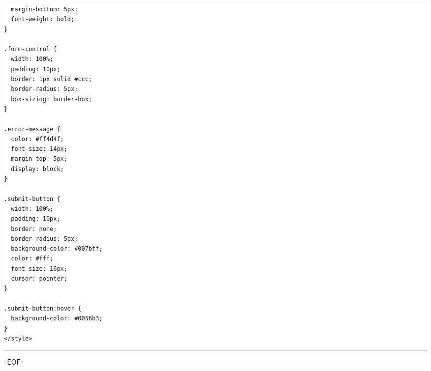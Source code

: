 ```vue
  margin-bottom: 5px;
  font-weight: bold;
}

.form-control {
  width: 100%;
  padding: 10px;
  border: 1px solid #ccc;
  border-radius: 5px;
  box-sizing: border-box;
}

.error-message {
  color: #ff4d4f;
  font-size: 14px;
  margin-top: 5px;
  display: block;
}

.submit-button {
  width: 100%;
  padding: 10px;
  border: none;
  border-radius: 5px;
  background-color: #007bff;
  color: #fff;
  font-size: 16px;
  cursor: pointer;
}

.submit-button:hover {
  background-color: #0056b3;
}
</style>

```



---

-EOF-